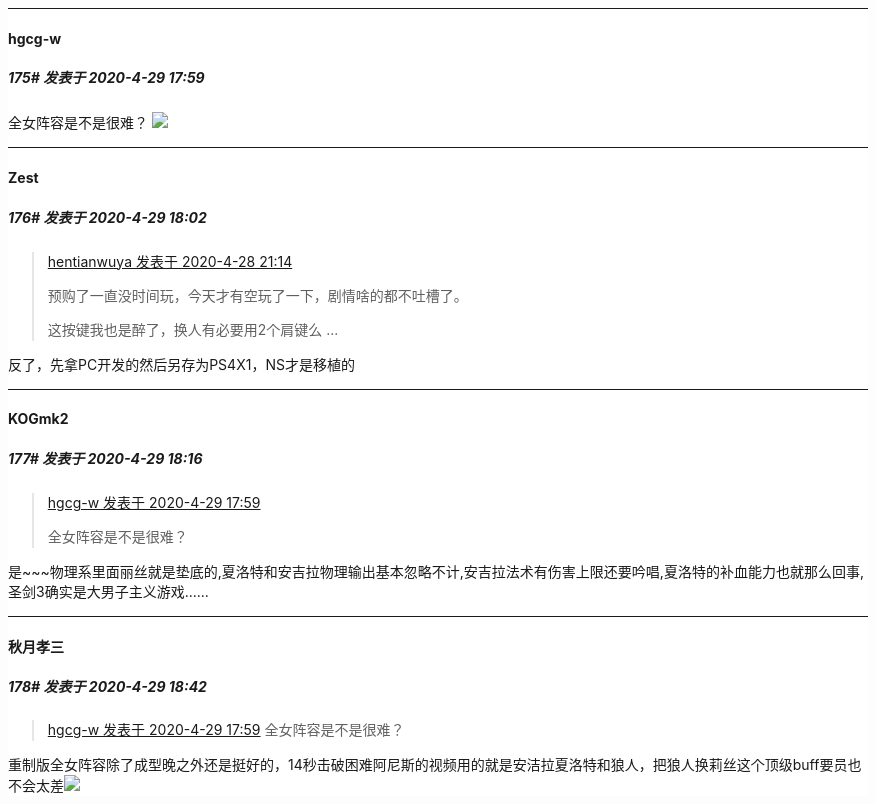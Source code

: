 -----

####  hgcg-w  
##### 175#       发表于 2020-4-29 17:59




全女阵容是不是很难？
<img src="http://wx3.sinaimg.cn/large/9657fdc2gy1ge68du92p8j20us0u0n9j.jpg" referrerpolicy="no-referrer">







-----

####  Zest  
##### 176#       发表于 2020-4-29 18:02



<blockquote><a href="httphttps://bbs.saraba1st.com/2b/forum.php?mod=redirect&amp;goto=findpost&amp;pid=47239366&amp;ptid=1926401" target="_blank">hentianwuya 发表于 2020-4-28 21:14</a>

预购了一直没时间玩，今天才有空玩了一下，剧情啥的都不吐槽了。

这按键我也是醉了，换人有必要用2个肩键么 ...</blockquote>
反了，先拿PC开发的然后另存为PS4X1，NS才是移植的







-----

####  KOGmk2  
##### 177#       发表于 2020-4-29 18:16



<blockquote><a href="httphttps://bbs.saraba1st.com/2b/forum.php?mod=redirect&amp;goto=findpost&amp;pid=47249259&amp;ptid=1926401" target="_blank">hgcg-w 发表于 2020-4-29 17:59</a>

全女阵容是不是很难？</blockquote>
是~~~物理系里面丽丝就是垫底的,夏洛特和安吉拉物理输出基本忽略不计,安吉拉法术有伤害上限还要吟唱,夏洛特的补血能力也就那么回事,圣剑3确实是大男子主义游戏......







-----

####  秋月孝三  
##### 178#       发表于 2020-4-29 18:42



<blockquote><a href="httphttps://bbs.saraba1st.com/2b/forum.php?mod=redirect&amp;goto=findpost&amp;pid=47249259&amp;ptid=1926401" target="_blank">hgcg-w 发表于 2020-4-29 17:59</a>
全女阵容是不是很难？</blockquote>
重制版全女阵容除了成型晚之外还是挺好的，14秒击破困难阿尼斯的视频用的就是安洁拉夏洛特和狼人，把狼人换莉丝这个顶级buff要员也不会太差<img src="https://static.saraba1st.com/image/smiley/face2017/037.png" referrerpolicy="no-referrer">

